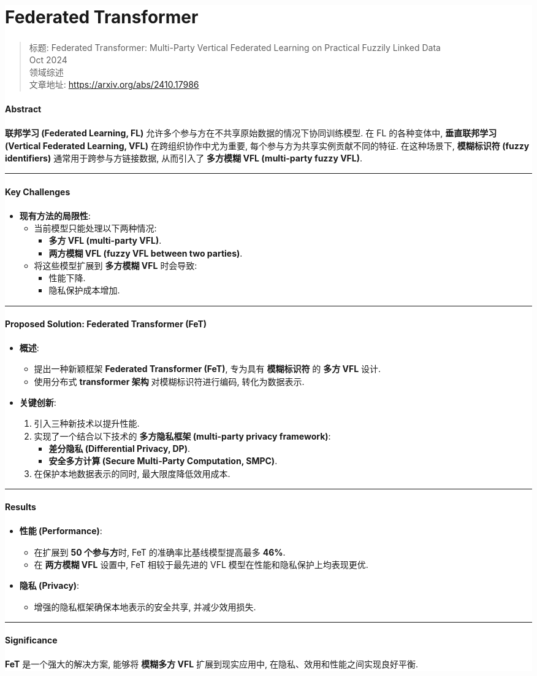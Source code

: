 # Federated Transformer
> 标题: Federated Transformer: Multi-Party Vertical Federated Learning on Practical Fuzzily Linked Data<br>
> Oct 2024<br>
> 领域综述<br>
> 文章地址: https://arxiv.org/abs/2410.17986<br>

#### Abstract
**联邦学习 (Federated Learning, FL)** 允许多个参与方在不共享原始数据的情况下协同训练模型. 在 FL 的各种变体中, **垂直联邦学习 (Vertical Federated Learning, VFL)** 在跨组织协作中尤为重要, 每个参与方为共享实例贡献不同的特征. 在这种场景下, **模糊标识符 (fuzzy identifiers)** 通常用于跨参与方链接数据, 从而引入了 **多方模糊 VFL (multi-party fuzzy VFL)**.

---

#### Key Challenges
- **现有方法的局限性**:
  - 当前模型只能处理以下两种情况:
    - **多方 VFL (multi-party VFL)**.
    - **两方模糊 VFL (fuzzy VFL between two parties)**.
  - 将这些模型扩展到 **多方模糊 VFL** 时会导致:
    - 性能下降.
    - 隐私保护成本增加.

---

#### Proposed Solution: Federated Transformer (FeT)
- **概述**:
  - 提出一种新颖框架 **Federated Transformer (FeT)**, 专为具有 **模糊标识符** 的 **多方 VFL** 设计.
  - 使用分布式 **transformer 架构** 对模糊标识符进行编码, 转化为数据表示.

- **关键创新**:
  1. 引入三种新技术以提升性能.
  2. 实现了一个结合以下技术的 **多方隐私框架 (multi-party privacy framework)**:
     - **差分隐私 (Differential Privacy, DP)**.
     - **安全多方计算 (Secure Multi-Party Computation, SMPC)**.
  3. 在保护本地数据表示的同时, 最大限度降低效用成本.

---

#### Results
- **性能 (Performance)**:
  - 在扩展到 **50 个参与方**时, FeT 的准确率比基线模型提高最多 **46%**.
  - 在 **两方模糊 VFL** 设置中, FeT 相较于最先进的 VFL 模型在性能和隐私保护上均表现更优.

- **隐私 (Privacy)**:
  - 增强的隐私框架确保本地表示的安全共享, 并减少效用损失.

---

#### Significance
**FeT** 是一个强大的解决方案, 能够将 **模糊多方 VFL** 扩展到现实应用中, 在隐私、效用和性能之间实现良好平衡.
